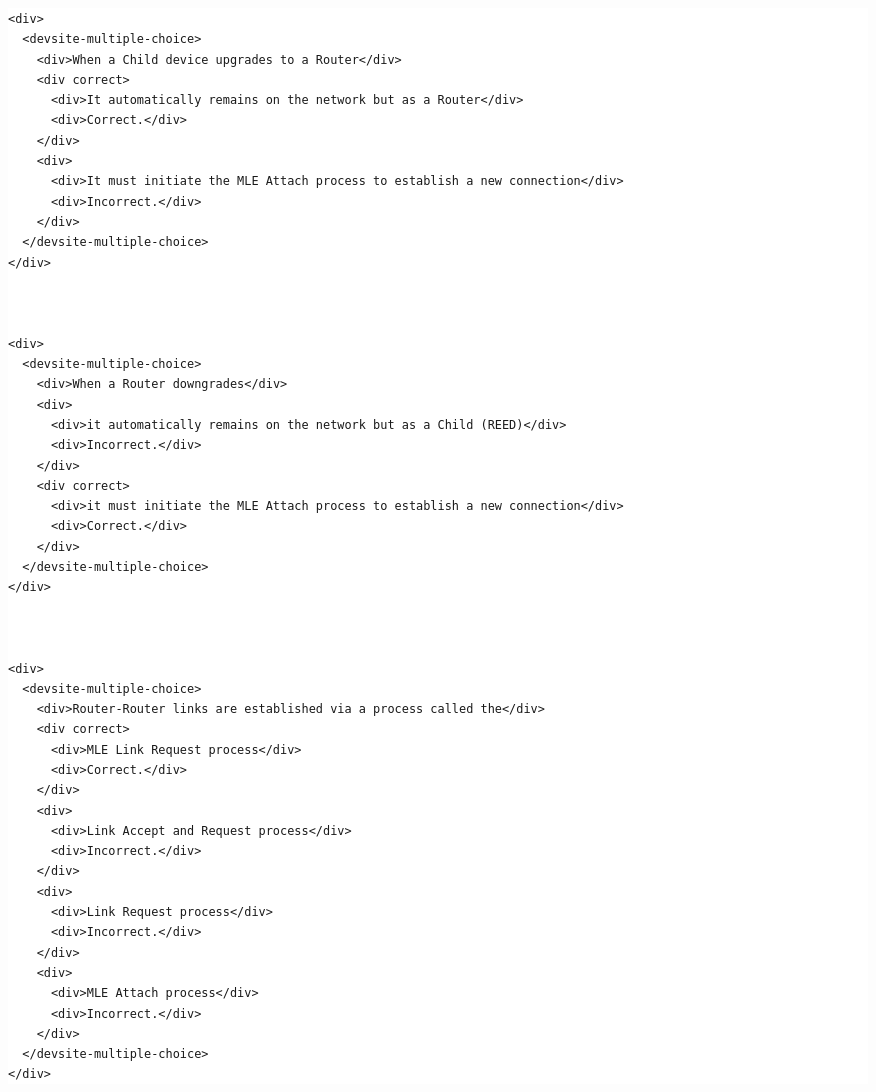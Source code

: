 

    <div>
      <devsite-multiple-choice>
        <div>When a Child device upgrades to a Router</div>
        <div correct>
          <div>It automatically remains on the network but as a Router</div>
          <div>Correct.</div>
        </div>
        <div>
          <div>It must initiate the MLE Attach process to establish a new connection</div>
          <div>Incorrect.</div>
        </div>
      </devsite-multiple-choice>
    </div>



    <div>
      <devsite-multiple-choice>
        <div>When a Router downgrades</div>
        <div>
          <div>it automatically remains on the network but as a Child (REED)</div>
          <div>Incorrect.</div>
        </div>
        <div correct>
          <div>it must initiate the MLE Attach process to establish a new connection</div>
          <div>Correct.</div>
        </div>
      </devsite-multiple-choice>
    </div>



    <div>
      <devsite-multiple-choice>
        <div>Router-Router links are established via a process called the</div>
        <div correct>
          <div>MLE Link Request process</div>
          <div>Correct.</div>
        </div>
        <div>
          <div>Link Accept and Request process</div>
          <div>Incorrect.</div>
        </div>
        <div>
          <div>Link Request process</div>
          <div>Incorrect.</div>
        </div>
        <div>
          <div>MLE Attach process</div>
          <div>Incorrect.</div>
        </div>
      </devsite-multiple-choice>
    </div>
